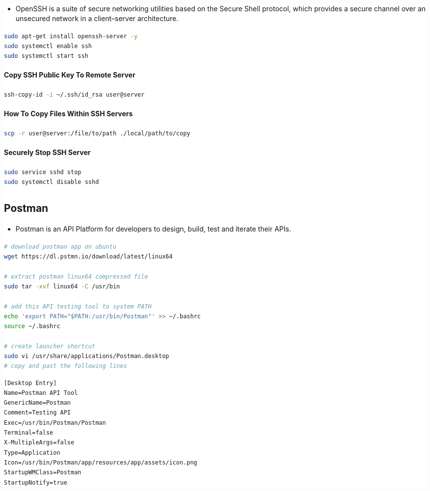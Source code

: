 - OpenSSH is a suite of secure networking utilities based on the Secure Shell protocol, which provides a secure channel over an unsecured network in a client–server architecture.

```BASH
sudo apt-get install openssh-server -y
sudo systemctl enable ssh
sudo systemctl start ssh
```

#### Copy SSH Public Key To Remote Server

```BASH
ssh-copy-id -i ~/.ssh/id_rsa user@server
```

#### How To Copy Files Within SSH Servers

```BASH
scp -r user@server:/file/to/path ./local/path/to/copy
```

#### Securely Stop SSH Server

```BASH
sudo service sshd stop
sudo systemctl disable sshd
```

## Postman

- Postman is an API Platform for developers to design, build, test and iterate their APIs.

```BASH
# download postman app on ubuntu
wget https://dl.pstmn.io/download/latest/linux64

# extract postman linux64 compressed file
sudo tar -xvf linux64 -C /usr/bin

# add this API testing tool to system PATH
echo 'export PATH="$PATH:/usr/bin/Postman"' >> ~/.bashrc
source ~/.bashrc

# create launcher shortcut
sudo vi /usr/share/applications/Postman.desktop
# copy and past the following lines
```

```
[Desktop Entry]
Name=Postman API Tool
GenericName=Postman
Comment=Testing API
Exec=/usr/bin/Postman/Postman
Terminal=false
X-MultipleArgs=false
Type=Application
Icon=/usr/bin/Postman/app/resources/app/assets/icon.png
StartupWMClass=Postman
StartupNotify=true
```
